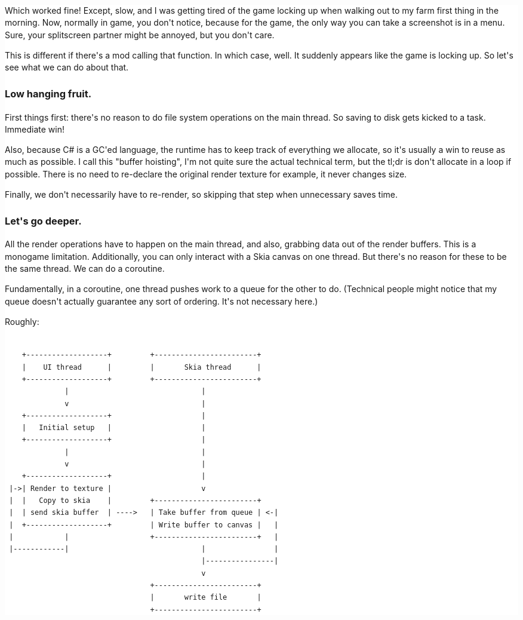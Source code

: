 Which worked fine! Except, slow, and I was getting tired of the game locking up when walking out to my farm first thing in the morning. Now, normally in game, you don't notice, because for the game, the only way you can take a screenshot is in a menu. Sure, your splitscreen partner might be annoyed, but you don't care.

This is different if there's a mod calling that function. In which case, well. It suddenly appears like the game is locking up. So let's see what we can do about that.

### Low hanging fruit.

First things first: there's no reason to do file system operations on the main thread. So saving to disk gets kicked to a task. Immediate win!

Also, because C# is a GC'ed language, the runtime has to keep track of everything we allocate, so it's usually a win to reuse as much as possible. I call this "buffer hoisting", I'm not quite sure the actual technical term, but the tl;dr is don't allocate in a loop if possible. There is no need to re-declare the original render texture for example, it never changes size.

Finally, we don't necessarily have to re-render, so skipping that step when unnecessary saves time.

### Let's go deeper.

All the render operations have to happen on the main thread, and also, grabbing data out of the render buffers. This is a monogame limitation. Additionally, you can only interact with a Skia canvas on one thread. But there's no reason for these to be the same thread. We can do a coroutine.

Fundamentally, in a coroutine, one thread pushes work to a queue for the other to do. (Technical people might notice that my queue doesn't actually guarantee any sort of ordering. It's not necessary here.)

Roughly:

```

    +-------------------+         +------------------------+
    |    UI thread      |         |       Skia thread      |
    +-------------------+         +------------------------+
              |                               |
              v                               |
    +-------------------+                     |
    |   Initial setup   |                     |
    +-------------------+                     |
              |                               |
              v                               |
    +-------------------+                     |
 |->| Render to texture |                     v
 |  |   Copy to skia    |         +------------------------+
 |  | send skia buffer  | ---->   | Take buffer from queue | <-|
 |  +-------------------+         | Write buffer to canvas |   |
 |            |                   +------------------------+   |
 |------------|                               |                |
                                              |----------------|
                                              v
                                  +------------------------+
                                  |       write file       |
                                  +------------------------+
```
